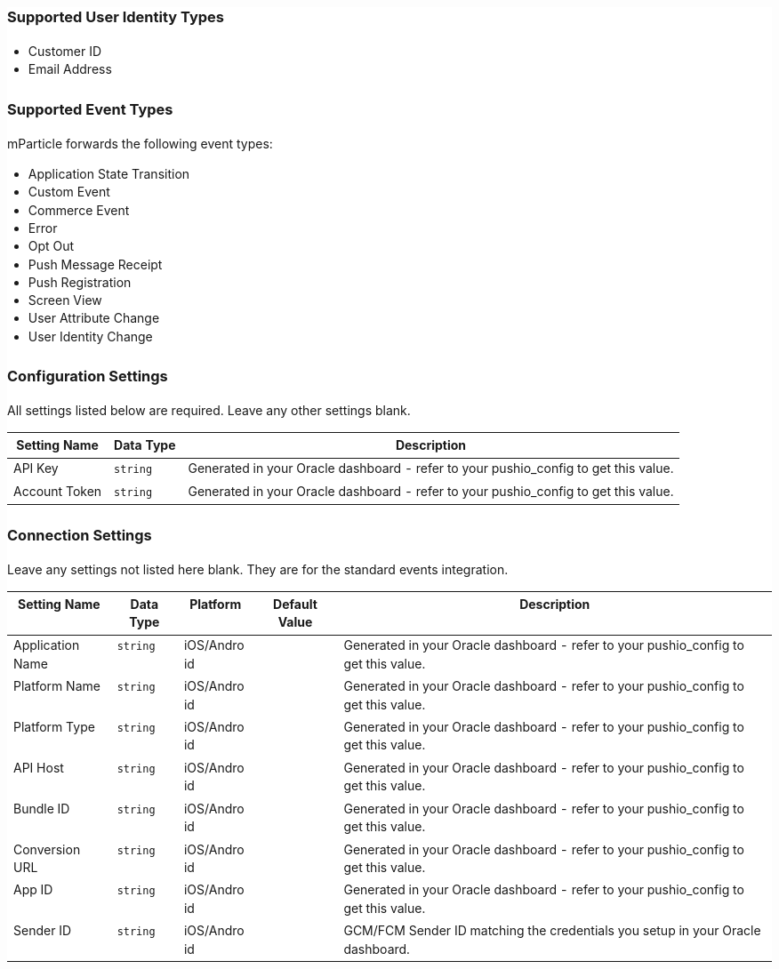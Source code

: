 ### Supported User Identity Types

* Customer ID
* Email Address

### Supported Event Types

mParticle forwards the following event types:

* Application State Transition
* Custom Event
* Commerce Event
* Error
* Opt Out
* Push Message Receipt
* Push Registration
* Screen View
* User Attribute Change
* User Identity Change

### Configuration Settings

All settings listed below are required. Leave any other settings blank.

Setting Name| Data Type | Description
|---|---|---|
API Key | `string` | Generated in your Oracle dashboard - refer to your pushio_config to get this value.
Account Token | `string` | Generated in your Oracle dashboard - refer to your pushio_config to get this value.

### Connection Settings

Leave any settings not listed here blank. They are for the standard events integration.

Setting Name| Data Type | Platform | Default Value | Description
|---|---|---|---|---|
Application Name | `string` | iOS/Android |  | Generated in your Oracle dashboard - refer to your pushio_config to get this value.
Platform Name | `string` | iOS/Android |  | Generated in your Oracle dashboard - refer to your pushio_config to get this value.
Platform Type | `string` | iOS/Android |  | Generated in your Oracle dashboard - refer to your pushio_config to get this value.
API Host | `string` | iOS/Android |  | Generated in your Oracle dashboard - refer to your pushio_config to get this value.
Bundle ID | `string` | iOS/Android |  | Generated in your Oracle dashboard - refer to your pushio_config to get this value.
Conversion URL | `string` | iOS/Android |  | Generated in your Oracle dashboard - refer to your pushio_config to get this value.
App ID | `string` | iOS/Android |  | Generated in your Oracle dashboard - refer to your pushio_config to get this value.
Sender ID | `string` | iOS/Android |  | GCM/FCM Sender ID matching the credentials you setup in your Oracle dashboard.




